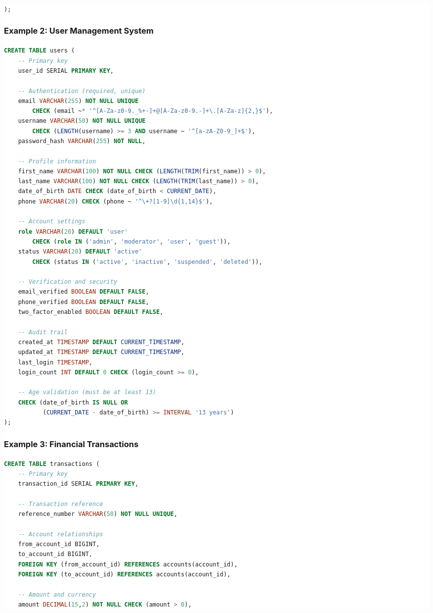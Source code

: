 ```sql
);
```

### Example 2: User Management System

```sql
CREATE TABLE users (
    -- Primary key
    user_id SERIAL PRIMARY KEY,

    -- Authentication (required, unique)
    email VARCHAR(255) NOT NULL UNIQUE
        CHECK (email ~* '^[A-Za-z0-9._%+-]+@[A-Za-z0-9.-]+\.[A-Za-z]{2,}$'),
    username VARCHAR(50) NOT NULL UNIQUE
        CHECK (LENGTH(username) >= 3 AND username ~ '^[a-zA-Z0-9_]+$'),
    password_hash VARCHAR(255) NOT NULL,

    -- Profile information
    first_name VARCHAR(100) NOT NULL CHECK (LENGTH(TRIM(first_name)) > 0),
    last_name VARCHAR(100) NOT NULL CHECK (LENGTH(TRIM(last_name)) > 0),
    date_of_birth DATE CHECK (date_of_birth < CURRENT_DATE),
    phone VARCHAR(20) CHECK (phone ~ '^\+?[1-9]\d{1,14}$'),

    -- Account settings
    role VARCHAR(20) DEFAULT 'user'
        CHECK (role IN ('admin', 'moderator', 'user', 'guest')),
    status VARCHAR(20) DEFAULT 'active'
        CHECK (status IN ('active', 'inactive', 'suspended', 'deleted')),

    -- Verification and security
    email_verified BOOLEAN DEFAULT FALSE,
    phone_verified BOOLEAN DEFAULT FALSE,
    two_factor_enabled BOOLEAN DEFAULT FALSE,

    -- Audit trail
    created_at TIMESTAMP DEFAULT CURRENT_TIMESTAMP,
    updated_at TIMESTAMP DEFAULT CURRENT_TIMESTAMP,
    last_login TIMESTAMP,
    login_count INT DEFAULT 0 CHECK (login_count >= 0),

    -- Age validation (must be at least 13)
    CHECK (date_of_birth IS NULL OR
           (CURRENT_DATE - date_of_birth) >= INTERVAL '13 years')
);
```

### Example 3: Financial Transactions

```sql
CREATE TABLE transactions (
    -- Primary key
    transaction_id SERIAL PRIMARY KEY,

    -- Transaction reference
    reference_number VARCHAR(50) NOT NULL UNIQUE,

    -- Account relationships
    from_account_id BIGINT,
    to_account_id BIGINT,
    FOREIGN KEY (from_account_id) REFERENCES accounts(account_id),
    FOREIGN KEY (to_account_id) REFERENCES accounts(account_id),

    -- Amount and currency
    amount DECIMAL(15,2) NOT NULL CHECK (amount > 0),
```